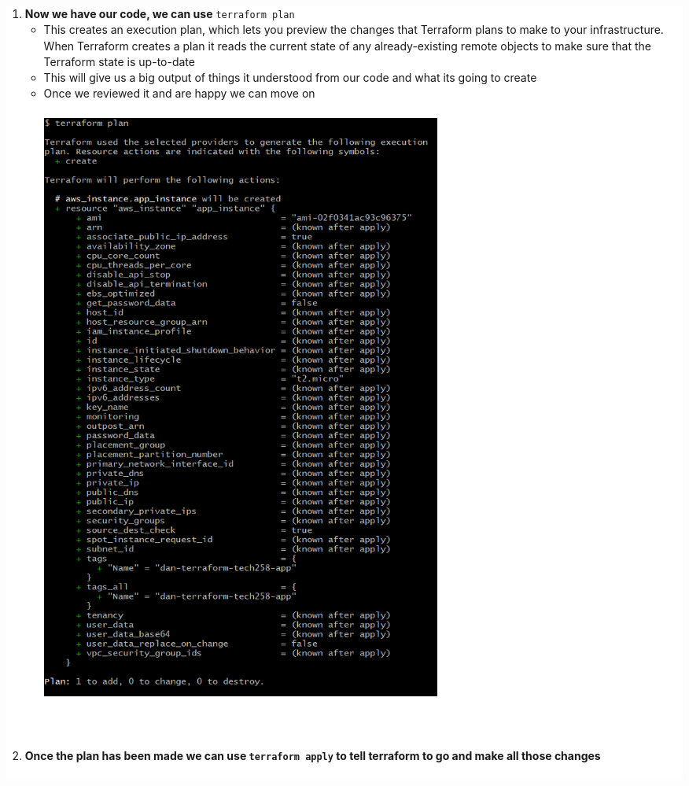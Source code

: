 1. **Now we have our code, we can use** `terraform plan`
    - This creates an execution plan, which lets you preview the changes that Terraform plans to make to your infrastructure. When Terraform creates a plan it reads the current state of any already-existing remote objects to make sure that the Terraform state is up-to-date
    - This will give us a big output of things it understood from our code and what its going to create
    - Once we reviewed it and are happy we can move on <br><br> <div style="width:500px; margin: left;"> ![img_10.png](images/img_10.png) </div> <br><br> <br>
2. **Once the plan has been made we can use `terraform apply` to tell terraform to go and make all those changes** <br><br>